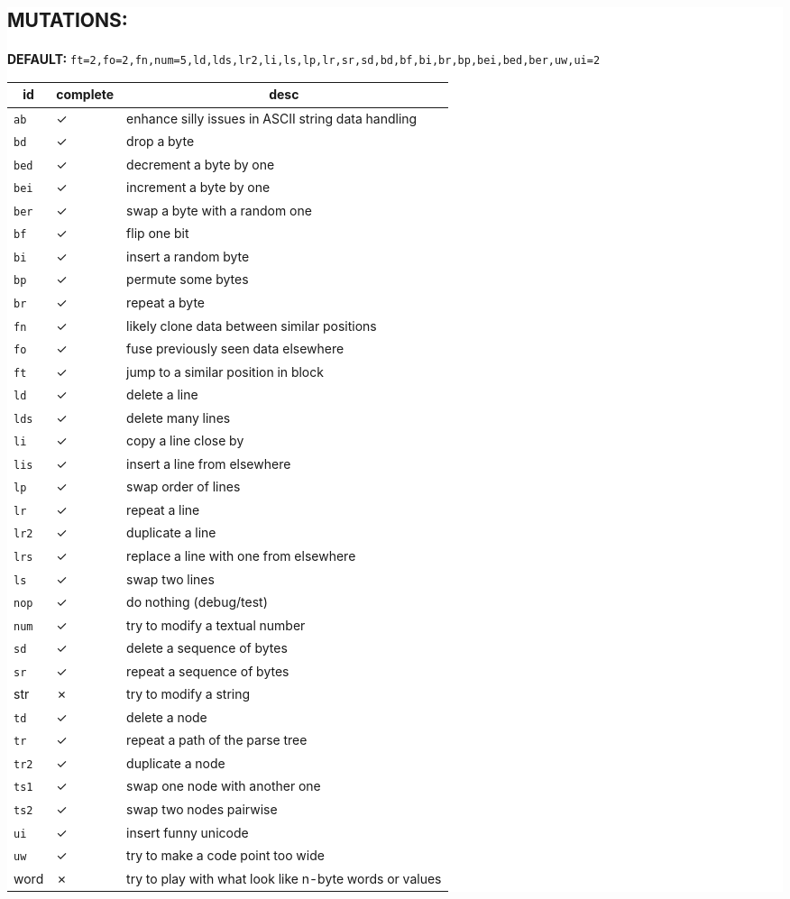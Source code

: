 ## MUTATIONS:

**DEFAULT:** `ft=2,fo=2,fn,num=5,ld,lds,lr2,li,ls,lp,lr,sr,sd,bd,bf,bi,br,bp,bei,bed,ber,uw,ui=2`

| id    | complete | desc                                                   |
|-------|----------|--------------------------------------------------------|
| `ab`  | &check;  | enhance silly issues in ASCII string data handling     |
| `bd`  | &check;  | drop a byte                                            |
| `bed` | &check;  | decrement a byte by one                                |
| `bei` | &check;  | increment a byte by one                                |
| `ber` | &check;  | swap a byte with a random one                          |
| `bf`  | &check;  | flip one bit                                           |
| `bi`  | &check;  | insert a random byte                                   |
| `bp`  | &check;  | permute some bytes                                     |
| `br`  | &check;  | repeat a byte                                          |
| `fn`  | &check;  | likely clone data between similar positions            |
| `fo`  | &check;  | fuse previously seen data elsewhere                    |
| `ft`  | &check;  | jump to a similar position in block                    |
| `ld`  | &check;  | delete a line                                          |
| `lds` | &check;  | delete many lines                                      |
| `li`  | &check;  | copy a line close by                                   |
| `lis` | &check;  | insert a line from elsewhere                           |
| `lp`  | &check;  | swap order of lines                                    |
| `lr`  | &check;  | repeat a line                                          |
| `lr2` | &check;  | duplicate a line                                       |
| `lrs` | &check;  | replace a line with one from elsewhere                 |
| `ls`  | &check;  | swap two lines                                         |
| `nop` | &check;  | do nothing (debug/test)                                |
| `num` | &check;  | try to modify a textual number                         |
| `sd`  | &check;  | delete a sequence of bytes                             |
| `sr`  | &check;  | repeat a sequence of bytes                             |
| str   | &cross;  | try to modify a string                                 |
| `td`  | &check;  | delete a node                                          |
| `tr`  | &check;  | repeat a path of the parse tree                        |
| `tr2` | &check;  | duplicate a node                                       |
| `ts1` | &check;  | swap one node with another one                         |
| `ts2` | &check;  | swap two nodes pairwise                                |
| `ui`  | &check;  | insert funny unicode                                   |
| `uw`  | &check;  | try to make a code point too wide                      |
| word  | &cross;  | try to play with what look like n-byte words or values |